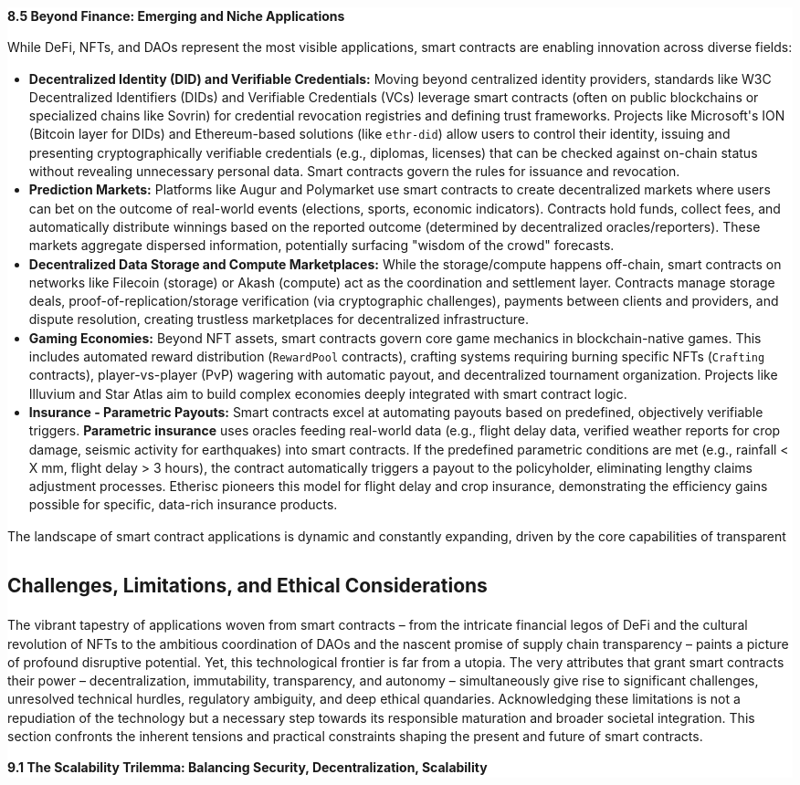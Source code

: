 **8.5 Beyond Finance: Emerging and Niche Applications**

While DeFi, NFTs, and DAOs represent the most visible applications, smart contracts are enabling innovation across diverse fields:

*   **Decentralized Identity (DID) and Verifiable Credentials:** Moving beyond centralized identity providers, standards like W3C Decentralized Identifiers (DIDs) and Verifiable Credentials (VCs) leverage smart contracts (often on public blockchains or specialized chains like Sovrin) for credential revocation registries and defining trust frameworks. Projects like Microsoft's ION (Bitcoin layer for DIDs) and Ethereum-based solutions (like `ethr-did`) allow users to control their identity, issuing and presenting cryptographically verifiable credentials (e.g., diplomas, licenses) that can be checked against on-chain status without revealing unnecessary personal data. Smart contracts govern the rules for issuance and revocation.
*   **Prediction Markets:** Platforms like Augur and Polymarket use smart contracts to create decentralized markets where users can bet on the outcome of real-world events (elections, sports, economic indicators). Contracts hold funds, collect fees, and automatically distribute winnings based on the reported outcome (determined by decentralized oracles/reporters). These markets aggregate dispersed information, potentially surfacing "wisdom of the crowd" forecasts.
*   **Decentralized Data Storage and Compute Marketplaces:** While the storage/compute happens off-chain, smart contracts on networks like Filecoin (storage) or Akash (compute) act as the coordination and settlement layer. Contracts manage storage deals, proof-of-replication/storage verification (via cryptographic challenges), payments between clients and providers, and dispute resolution, creating trustless marketplaces for decentralized infrastructure.
*   **Gaming Economies:** Beyond NFT assets, smart contracts govern core game mechanics in blockchain-native games. This includes automated reward distribution (`RewardPool` contracts), crafting systems requiring burning specific NFTs (`Crafting` contracts), player-vs-player (PvP) wagering with automatic payout, and decentralized tournament organization. Projects like Illuvium and Star Atlas aim to build complex economies deeply integrated with smart contract logic.
*   **Insurance - Parametric Payouts:** Smart contracts excel at automating payouts based on predefined, objectively verifiable triggers. **Parametric insurance** uses oracles feeding real-world data (e.g., flight delay data, verified weather reports for crop damage, seismic activity for earthquakes) into smart contracts. If the predefined parametric conditions are met (e.g., rainfall < X mm, flight delay > 3 hours), the contract automatically triggers a payout to the policyholder, eliminating lengthy claims adjustment processes. Etherisc pioneers this model for flight delay and crop insurance, demonstrating the efficiency gains possible for specific, data-rich insurance products.

The landscape of smart contract applications is dynamic and constantly expanding, driven by the core capabilities of transparent

## Challenges, Limitations, and Ethical Considerations

The vibrant tapestry of applications woven from smart contracts – from the intricate financial legos of DeFi and the cultural revolution of NFTs to the ambitious coordination of DAOs and the nascent promise of supply chain transparency – paints a picture of profound disruptive potential. Yet, this technological frontier is far from a utopia. The very attributes that grant smart contracts their power – decentralization, immutability, transparency, and autonomy – simultaneously give rise to significant challenges, unresolved technical hurdles, regulatory ambiguity, and deep ethical quandaries. Acknowledging these limitations is not a repudiation of the technology but a necessary step towards its responsible maturation and broader societal integration. This section confronts the inherent tensions and practical constraints shaping the present and future of smart contracts.

**9.1 The Scalability Trilemma: Balancing Security, Decentralization, Scalability**
